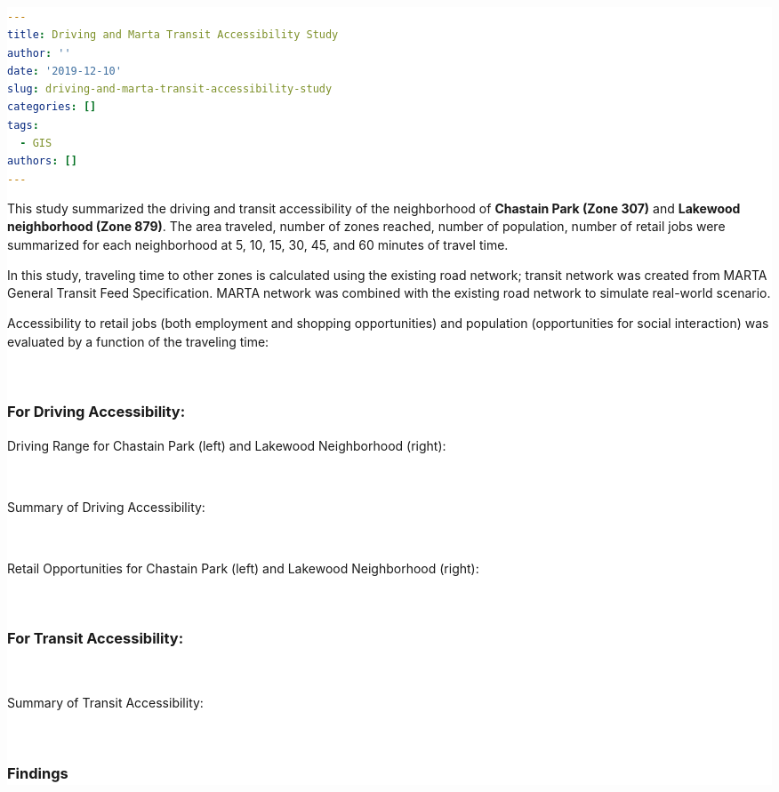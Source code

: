 ```yaml
---
title: Driving and Marta Transit Accessibility Study
author: ''
date: '2019-12-10'
slug: driving-and-marta-transit-accessibility-study
categories: []
tags:
  - GIS
authors: []
---
```

This study summarized the driving and transit accessibility of the neighborhood of **Chastain Park (Zone 307)** and **Lakewood neighborhood (Zone 879)**. The area traveled, number of zones reached, number of population, number of retail jobs were summarized for each neighborhood at 5, 10, 15, 30, 45, and 60 minutes of travel time.

In this study, traveling time to other zones is calculated using the existing road network; transit network was created from MARTA General Transit Feed Specification. MARTA network was combined with the existing road network to simulate real-world scenario.

Accessibility to retail jobs (both employment and shopping opportunities) and population (opportunities for social interaction) was evaluated by a function of the traveling time:

<img src="https://user-images.githubusercontent.com/53570321/70493839-13c21a00-1ad7-11ea-83a8-fc94ef69093c.png" alt="" width=100% />

				


					
### For Driving Accessibility:

Driving Range for Chastain Park (left) and Lakewood Neighborhood (right):

<img src="https://user-images.githubusercontent.com/53570321/70493706-a0b8a380-1ad6-11ea-89fc-9f4e2f37f733.png" alt="" width=100% />

Summary of Driving Accessibility:

<img src="https://user-images.githubusercontent.com/53570321/70493709-a31afd80-1ad6-11ea-94d0-93697280b4f5.png" alt="" width=100% />


Retail Opportunities for Chastain Park (left) and Lakewood Neighborhood (right):

<img src="https://user-images.githubusercontent.com/53570321/70493718-aca46580-1ad6-11ea-9f7f-75bb1c7d2759.png" alt="" width=100% />


### For Transit Accessibility:
<img src="https://user-images.githubusercontent.com/53570321/70493712-a6ae8480-1ad6-11ea-876e-b7ec2c358582.png" alt="" width=70% />

Summary of Transit Accessibility:

<img src="https://user-images.githubusercontent.com/53570321/70581274-a1a80e80-1b84-11ea-9782-ee020f2601d7.png" alt="" width=100% />



### Findings

